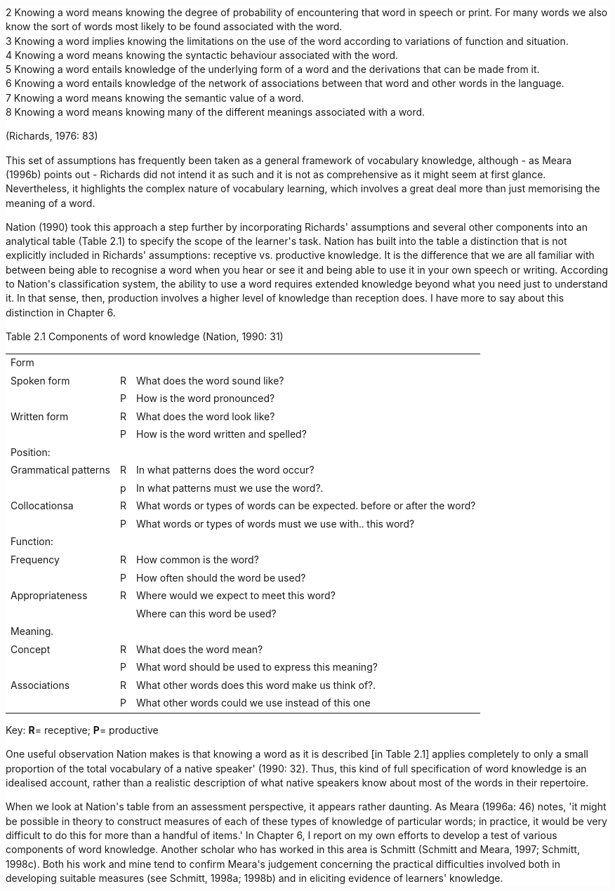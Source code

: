 2 Knowing a word means knowing the degree of probability of encountering that word in speech or print. For many words we also know the sort of words most likely to be found associated with the word.   
3 Knowing a word implies knowing the limitations on the use of the word according to variations of function and situation.   
4 Knowing a word means knowing the syntactic behaviour associated with the word.   
5 Knowing a word entails knowledge of the underlying form of a word and the derivations that can be made from it.   
6 Knowing a word entails knowledge of the network of associations between that word and other words in the language.   
7 Knowing a word means knowing the semantic value of a word.   
8 Knowing a word means knowing many of the different meanings associated with a word.

(Richards, 1976: 83)

This set of assumptions has frequently been taken as a general framework of vocabulary knowledge, although - as Meara (1996b) points out - Richards did not intend it as such and it is not as comprehensive as it might seem at first glance. Nevertheless, it highlights the complex nature of vocabulary learning, which involves a great deal more than just memorising the meaning of a word.

Nation (1990) took this approach a step further by incorporating Richards' assumptions and several other components into an analytical table (Table 2.1) to specify the scope of the learner's task. Nation has built into the table a distinction that is not explicitly included in Richards' assumptions: receptive vs. productive knowledge. It is the difference that we are all familiar with between being able to recognise a word when you hear or see it and being able to use it in your own speech or writing. According to Nation's classification system, the ability to use a word requires extended knowledge beyond what you need just to understand it. In that sense, then, production involves a higher level of knowledge than reception does. I have more to say about this distinction in Chapter 6.

Table 2.1 Components of word knowledge (Nation, 1990: 31)   

<html><body><table><tr><td>Form</td><td></td><td></td></tr><tr><td>Spoken form</td><td>R</td><td>What does the word sound like?</td></tr><tr><td></td><td>P</td><td>How is the word pronounced?</td></tr><tr><td>Written form</td><td>R</td><td>What does the word look like?</td></tr><tr><td></td><td>P</td><td>How is the word written and spelled?</td></tr><tr><td colspan="3">Position:</td></tr><tr><td>Grammatical patterns</td><td>R</td><td>In what patterns does the word occur?</td></tr><tr><td></td><td>p</td><td>In what patterns must we use the word?.</td></tr><tr><td>Collocationsa</td><td>R</td><td>What words or types of words can be expected. before or after the word?</td></tr><tr><td></td><td>P</td><td>What words or types of words must we use with.. this word?</td></tr><tr><td colspan="3">Function:</td></tr><tr><td>Frequency</td><td>R</td><td>How common is the word?</td></tr><tr><td></td><td>P</td><td>How often should the word be used?</td></tr><tr><td>Appropriateness</td><td>R</td><td>Where would we expect to meet this word?</td></tr><tr><td></td><td></td><td>Where can this word be used?</td></tr><tr><td colspan="3">Meaning.</td></tr><tr><td>Concept</td><td>R</td><td>What does the word mean?</td></tr><tr><td></td><td>P</td><td>What word should be used to express this meaning?</td></tr><tr><td>Associations</td><td>R</td><td>What other words does this word make us think of?.</td></tr><tr><td></td><td>P</td><td>What other words could we use instead of this one</td></tr></table></body></html>

Key: $\mathbf { R } =$ receptive; $\mathbf { P } =$ productive

One useful observation Nation makes is that knowing a word as it is described [in Table 2.1] applies completely to only a small proportion of the total vocabulary of a native speaker' (1990: 32). Thus, this kind of full specification of word knowledge is an idealised account, rather than a realistic description of what native speakers know about most of the words in their repertoire.

When we look at Nation's table from an assessment perspective, it appears rather daunting. As Meara (1996a: 46) notes, 'it might be possible in theory to construct measures of each of these types of knowledge of particular words; in practice, it would be very difficult to do this for more than a handful of items.' In Chapter 6, I report on my own efforts to develop a test of various components of word knowledge. Another scholar who has worked in this area is Schmitt (Schmitt and Meara, 1997; Schmitt, 1998c). Both his work and mine tend to confirm Meara's judgement concerning the practical difficulties involved both in developing suitable measures (see Schmitt, 1998a; 1998b) and in eliciting evidence of learners' knowledge.
